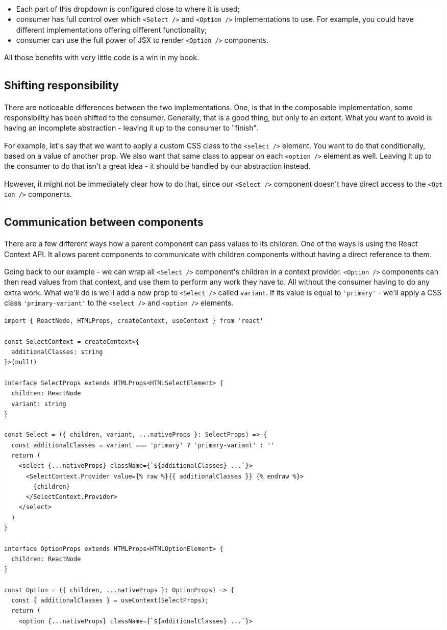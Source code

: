 - Each part of this dropdown is configured close to where it is used;
- consumer has full control over which `<Select />` and `<Option />` implementations to use. For example, you could have different implementations offering different functionality;
- consumer can use the full power of JSX to render `<Option />` components.

All those benefits with very little code is a win in my book.

## Shifting responsibility

There are noticeable differences between the two implementations. One, is that in the composable implementation, some responsibility has been shifted to the consumer. Generally, that is a good thing, but only to an extent. What you want to avoid is having an incomplete abstraction - leaving it up to the consumer to "finish".

For example, let's say that we want to apply a custom CSS class to the `<select />` element. You want to do that conditionally, based on a value of another prop. We also want that same class to appear on each `<option />` element as well. Leaving it up to the consumer to do that isn't a great idea - it should be handled by our abstraction instead.

However, it might not be immediately clear how to do that, since our `<Select />` component doesn't have direct access to the `<Option />` components.

## Communication between components

There are a few different ways how a parent component can pass values to its children. One of the ways is using the React Context API. It allows parent components to communicate with children components without having a direct reference to them.

Going back to our example - we can wrap all `<Select />` component's children in a context provider. `<Option />` components can then read values from that context, and use them to perform any work they have to. All without the consumer having to do any extra work.
What we'll do is we'll add a new prop to `<Select />` called `variant`. If its value is equal to `'primary'` - we'll apply a CSS class `'primary-variant'` to the `<select />` and `<option />` elements.

```tsx
import { ReactNode, HTMLProps, createContext, useContext } from 'react'

const SelectContext = createContext<{
  additionalClasses: string
}>(null!)

interface SelectProps extends HTMLProps<HTMLSelectElement> {
  children: ReactNode
  variant: string
}

const Select = ({ children, variant, ...nativeProps }: SelectProps) => {
  const additionalClasses = variant === 'primary' ? 'primary-variant' : ''
  return (
    <select {...nativeProps} className={`${additionalClasses} ...`}>
      <SelectContext.Provider value={% raw %}{{ additionalClasses }} {% endraw %}>
        {children}
      </SelectContext.Provider>
    </select>
  )
}

interface OptionProps extends HTMLProps<HTMLOptionElement> {
  children: ReactNode
}

const Option = ({ children, ...nativeProps }: OptionProps) => {
  const { additionalClasses } = useContext(SelectProps);
  return (
    <option {...nativeProps} className={`${additionalClasses} ...`}>
```